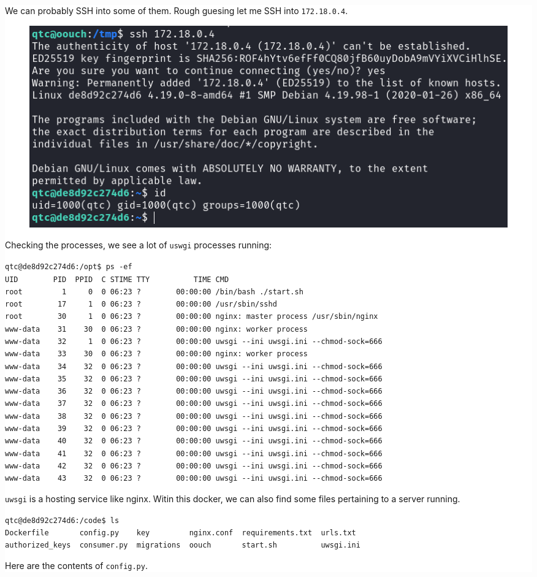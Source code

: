 We can probably SSH into some of them. Rough guesing let me SSH into `172.18.0.4`.&#x20;

<figure><img src="../../../.gitbook/assets/image (22).png" alt=""><figcaption></figcaption></figure>

Checking the processes, we see a lot of `uswgi` processes running:

```
qtc@de8d92c274d6:/opt$ ps -ef
UID        PID  PPID  C STIME TTY          TIME CMD
root         1     0  0 06:23 ?        00:00:00 /bin/bash ./start.sh
root        17     1  0 06:23 ?        00:00:00 /usr/sbin/sshd
root        30     1  0 06:23 ?        00:00:00 nginx: master process /usr/sbin/nginx
www-data    31    30  0 06:23 ?        00:00:00 nginx: worker process
www-data    32     1  0 06:23 ?        00:00:00 uwsgi --ini uwsgi.ini --chmod-sock=666
www-data    33    30  0 06:23 ?        00:00:00 nginx: worker process
www-data    34    32  0 06:23 ?        00:00:00 uwsgi --ini uwsgi.ini --chmod-sock=666
www-data    35    32  0 06:23 ?        00:00:00 uwsgi --ini uwsgi.ini --chmod-sock=666
www-data    36    32  0 06:23 ?        00:00:00 uwsgi --ini uwsgi.ini --chmod-sock=666
www-data    37    32  0 06:23 ?        00:00:00 uwsgi --ini uwsgi.ini --chmod-sock=666
www-data    38    32  0 06:23 ?        00:00:00 uwsgi --ini uwsgi.ini --chmod-sock=666
www-data    39    32  0 06:23 ?        00:00:00 uwsgi --ini uwsgi.ini --chmod-sock=666
www-data    40    32  0 06:23 ?        00:00:00 uwsgi --ini uwsgi.ini --chmod-sock=666
www-data    41    32  0 06:23 ?        00:00:00 uwsgi --ini uwsgi.ini --chmod-sock=666
www-data    42    32  0 06:23 ?        00:00:00 uwsgi --ini uwsgi.ini --chmod-sock=666
www-data    43    32  0 06:23 ?        00:00:00 uwsgi --ini uwsgi.ini --chmod-sock=666
```

`uwsgi` is a hosting service like nginx. Witin this docker, we can also find some files pertaining to a server running.

```
qtc@de8d92c274d6:/code$ ls
Dockerfile       config.py    key         nginx.conf  requirements.txt  urls.txt
authorized_keys  consumer.py  migrations  oouch       start.sh          uwsgi.ini
```

Here are the contents of `config.py`.
